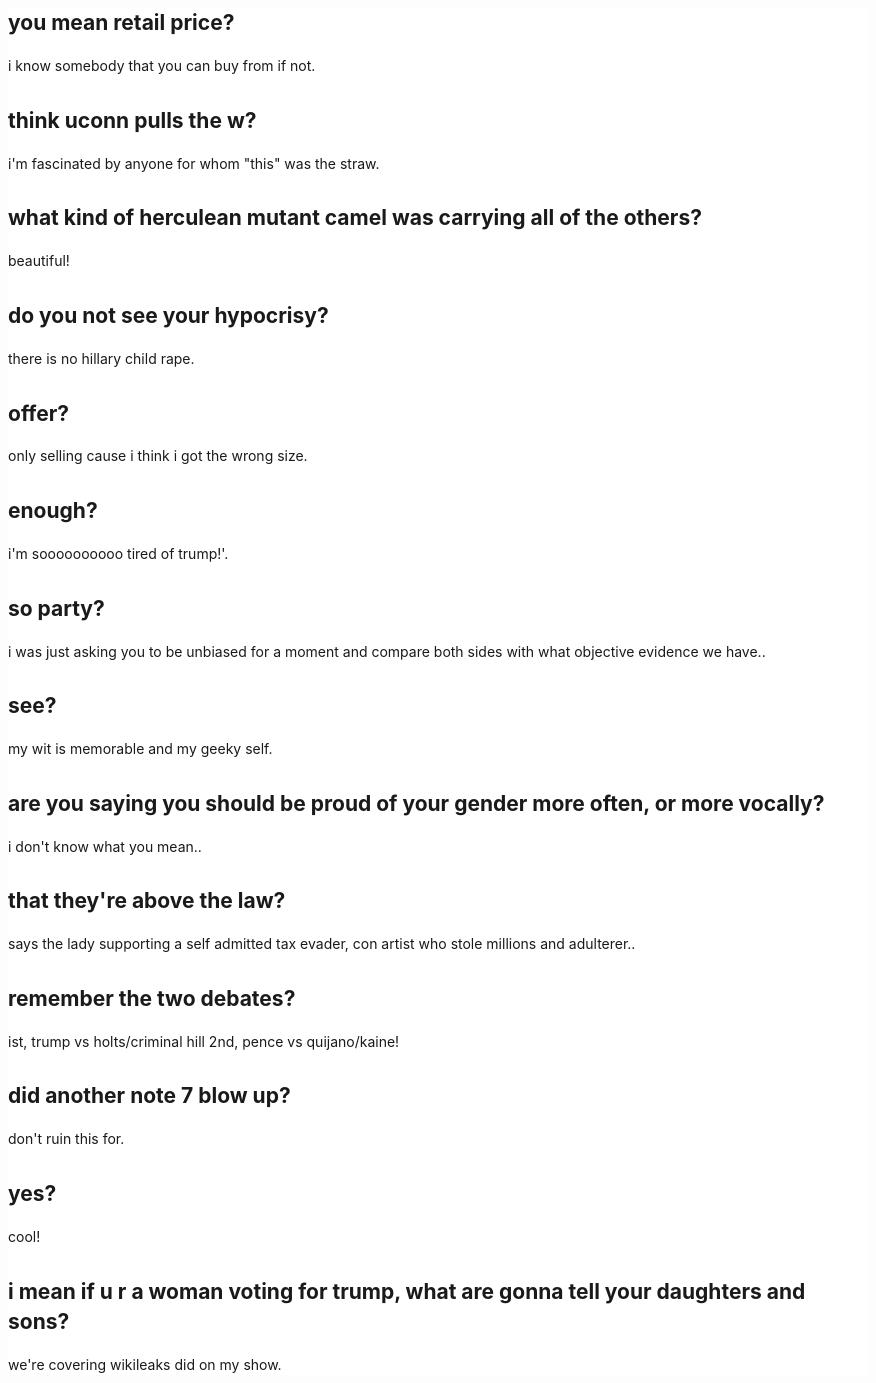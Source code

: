 ## you mean retail price?
i know somebody that you can buy from if not.

## think uconn pulls the w?
i'm fascinated by anyone for whom "this" was the straw.

## what kind of herculean mutant camel was carrying all of the others?
beautiful!

## do you not see your hypocrisy?
there is no hillary child rape.

## offer?
only selling cause i think i got the wrong size.

## enough?
i'm soooooooooo tired of trump!'.

## so party?
i was just asking you to be unbiased for a moment and compare both sides with what objective evidence we have..

## see?
my wit is memorable and my geeky self.

## are you saying you should be proud of your gender more often, or more vocally?
i don't know what you mean..

## that they're above the law?
says the lady supporting a self admitted tax evader, con artist who stole millions and adulterer..

## remember the two debates?
ist, trump vs holts/criminal hill 2nd, pence vs quijano/kaine!

## did another note 7 blow up?
don't ruin this for.

## yes?
cool!

## i mean if u r a woman voting for trump, what are gonna tell your daughters and sons?
we're covering wikileaks  did on my show.
